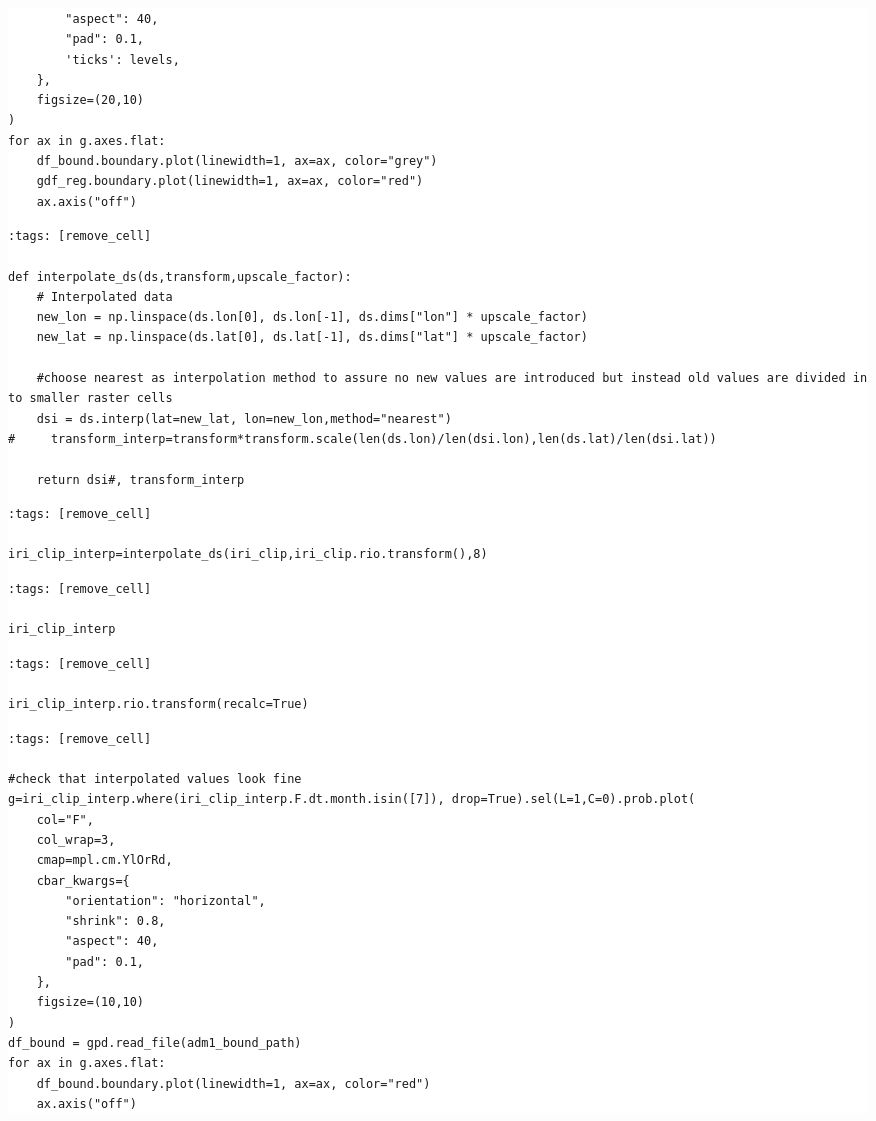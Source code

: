 ```{code-cell} ipython3
        "aspect": 40,
        "pad": 0.1,
        'ticks': levels,
    },
    figsize=(20,10)
)
for ax in g.axes.flat:
    df_bound.boundary.plot(linewidth=1, ax=ax, color="grey")
    gdf_reg.boundary.plot(linewidth=1, ax=ax, color="red")
    ax.axis("off")
```

```{code-cell} ipython3
:tags: [remove_cell]

def interpolate_ds(ds,transform,upscale_factor):
    # Interpolated data
    new_lon = np.linspace(ds.lon[0], ds.lon[-1], ds.dims["lon"] * upscale_factor)
    new_lat = np.linspace(ds.lat[0], ds.lat[-1], ds.dims["lat"] * upscale_factor)

    #choose nearest as interpolation method to assure no new values are introduced but instead old values are divided into smaller raster cells
    dsi = ds.interp(lat=new_lat, lon=new_lon,method="nearest")
#     transform_interp=transform*transform.scale(len(ds.lon)/len(dsi.lon),len(ds.lat)/len(dsi.lat))
    
    return dsi#, transform_interp
```

```{code-cell} ipython3
:tags: [remove_cell]

iri_clip_interp=interpolate_ds(iri_clip,iri_clip.rio.transform(),8)
```

```{code-cell} ipython3
:tags: [remove_cell]

iri_clip_interp
```

```{code-cell} ipython3
:tags: [remove_cell]

iri_clip_interp.rio.transform(recalc=True)
```

```{code-cell} ipython3
:tags: [remove_cell]

#check that interpolated values look fine
g=iri_clip_interp.where(iri_clip_interp.F.dt.month.isin([7]), drop=True).sel(L=1,C=0).prob.plot(
    col="F",
    col_wrap=3,
    cmap=mpl.cm.YlOrRd, 
    cbar_kwargs={
        "orientation": "horizontal",
        "shrink": 0.8,
        "aspect": 40,
        "pad": 0.1,
    },
    figsize=(10,10)
)
df_bound = gpd.read_file(adm1_bound_path)
for ax in g.axes.flat:
    df_bound.boundary.plot(linewidth=1, ax=ax, color="red")
    ax.axis("off")
```
